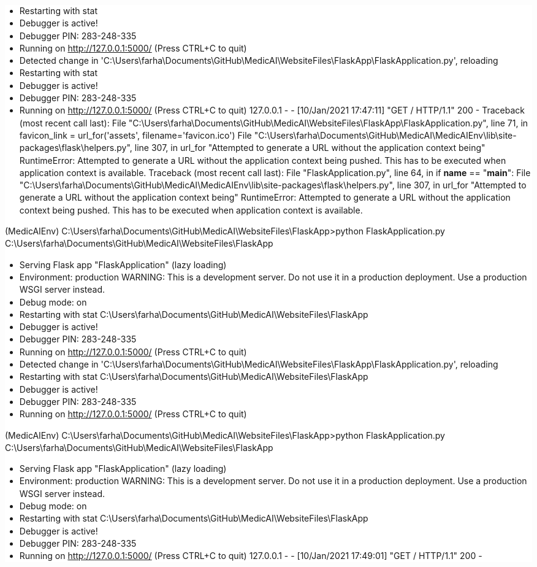  * Restarting with stat
 * Debugger is active!
 * Debugger PIN: 283-248-335
 * Running on http://127.0.0.1:5000/ (Press CTRL+C to quit)
 * Detected change in 'C:\\Users\\farha\\Documents\\GitHub\\MedicAI\\WebsiteFiles\\FlaskApp\\FlaskApplication.py', reloading
 * Restarting with stat
 * Debugger is active!
 * Debugger PIN: 283-248-335
 * Running on http://127.0.0.1:5000/ (Press CTRL+C to quit)
127.0.0.1 - - [10/Jan/2021 17:47:11] "GET / HTTP/1.1" 200 -
Traceback (most recent call last):
  File "C:\Users\farha\Documents\GitHub\MedicAI\WebsiteFiles\FlaskApp\FlaskApplication.py", line 71, in <module>
    favicon_link = url_for('assets', filename='favicon.ico')
  File "C:\Users\farha\Documents\GitHub\MedicAI\MedicAIEnv\lib\site-packages\flask\helpers.py", line 307, in url_for
    "Attempted to generate a URL without the application context being"
RuntimeError: Attempted to generate a URL without the application context being pushed. This has to be executed when application context is available.
Traceback (most recent call last):
  File "FlaskApplication.py", line 64, in <module>
    if __name__ == "__main__":
  File "C:\Users\farha\Documents\GitHub\MedicAI\MedicAIEnv\lib\site-packages\flask\helpers.py", line 307, in url_for
    "Attempted to generate a URL without the application context being"
RuntimeError: Attempted to generate a URL without the application context being pushed. This has to be executed when application context is available.

(MedicAIEnv) C:\Users\farha\Documents\GitHub\MedicAI\WebsiteFiles\FlaskApp>python FlaskApplication.py
C:\Users\farha\Documents\GitHub\MedicAI\WebsiteFiles\FlaskApp
 * Serving Flask app "FlaskApplication" (lazy loading)
 * Environment: production
   WARNING: This is a development server. Do not use it in a production deployment.
   Use a production WSGI server instead.
 * Debug mode: on
 * Restarting with stat
C:\Users\farha\Documents\GitHub\MedicAI\WebsiteFiles\FlaskApp
 * Debugger is active!
 * Debugger PIN: 283-248-335
 * Running on http://127.0.0.1:5000/ (Press CTRL+C to quit)
 * Detected change in 'C:\\Users\\farha\\Documents\\GitHub\\MedicAI\\WebsiteFiles\\FlaskApp\\FlaskApplication.py', reloading
 * Restarting with stat
C:\Users\farha\Documents\GitHub\MedicAI\WebsiteFiles\FlaskApp
 * Debugger is active!
 * Debugger PIN: 283-248-335
 * Running on http://127.0.0.1:5000/ (Press CTRL+C to quit)

(MedicAIEnv) C:\Users\farha\Documents\GitHub\MedicAI\WebsiteFiles\FlaskApp>python FlaskApplication.py
C:\Users\farha\Documents\GitHub\MedicAI\WebsiteFiles\FlaskApp
 * Serving Flask app "FlaskApplication" (lazy loading)
 * Environment: production
   WARNING: This is a development server. Do not use it in a production deployment.
   Use a production WSGI server instead.
 * Debug mode: on
 * Restarting with stat
C:\Users\farha\Documents\GitHub\MedicAI\WebsiteFiles\FlaskApp
 * Debugger is active!
 * Debugger PIN: 283-248-335
 * Running on http://127.0.0.1:5000/ (Press CTRL+C to quit)
127.0.0.1 - - [10/Jan/2021 17:49:01] "GET / HTTP/1.1" 200 -